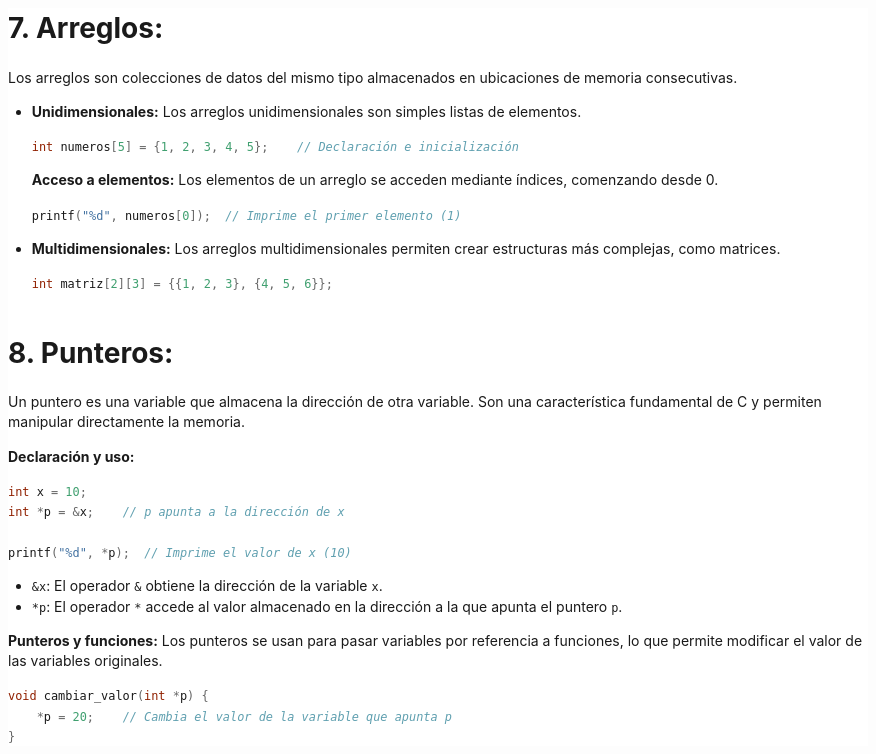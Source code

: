 
<div id='7'></div>

# 7. Arreglos:

Los arreglos son colecciones de datos del mismo tipo almacenados en ubicaciones de memoria consecutivas.
- <b>Unidimensionales:</b>
Los arreglos unidimensionales son simples listas de elementos.
    ```c
    int numeros[5] = {1, 2, 3, 4, 5};    // Declaración e inicialización
    ```
    <b>Acceso a elementos:</b> Los elementos de un arreglo se acceden mediante índices, comenzando desde 0.
    ```c
    printf("%d", numeros[0]);  // Imprime el primer elemento (1)
    ```



- <b>Multidimensionales:</b>
Los arreglos multidimensionales permiten crear estructuras más complejas, como matrices.
    ```c
    int matriz[2][3] = {{1, 2, 3}, {4, 5, 6}};
    ```


<div id='8'></div>

# 8. Punteros:
Un puntero es una variable que almacena la dirección de otra variable. Son una característica fundamental de C y permiten manipular directamente la memoria.

<b>Declaración y uso:</b>
```c
int x = 10;
int *p = &x;    // p apunta a la dirección de x

printf("%d", *p);  // Imprime el valor de x (10)
```

- `&x`: El operador `&` obtiene la dirección de la variable `x`.
- `*p`: El operador `*` accede al valor almacenado en la dirección a la que apunta el puntero `p`.

<b>Punteros y funciones:</b>
Los punteros se usan para pasar variables por referencia a funciones, lo que permite modificar el valor de las variables originales.

```c
void cambiar_valor(int *p) {
    *p = 20;    // Cambia el valor de la variable que apunta p
}
```

